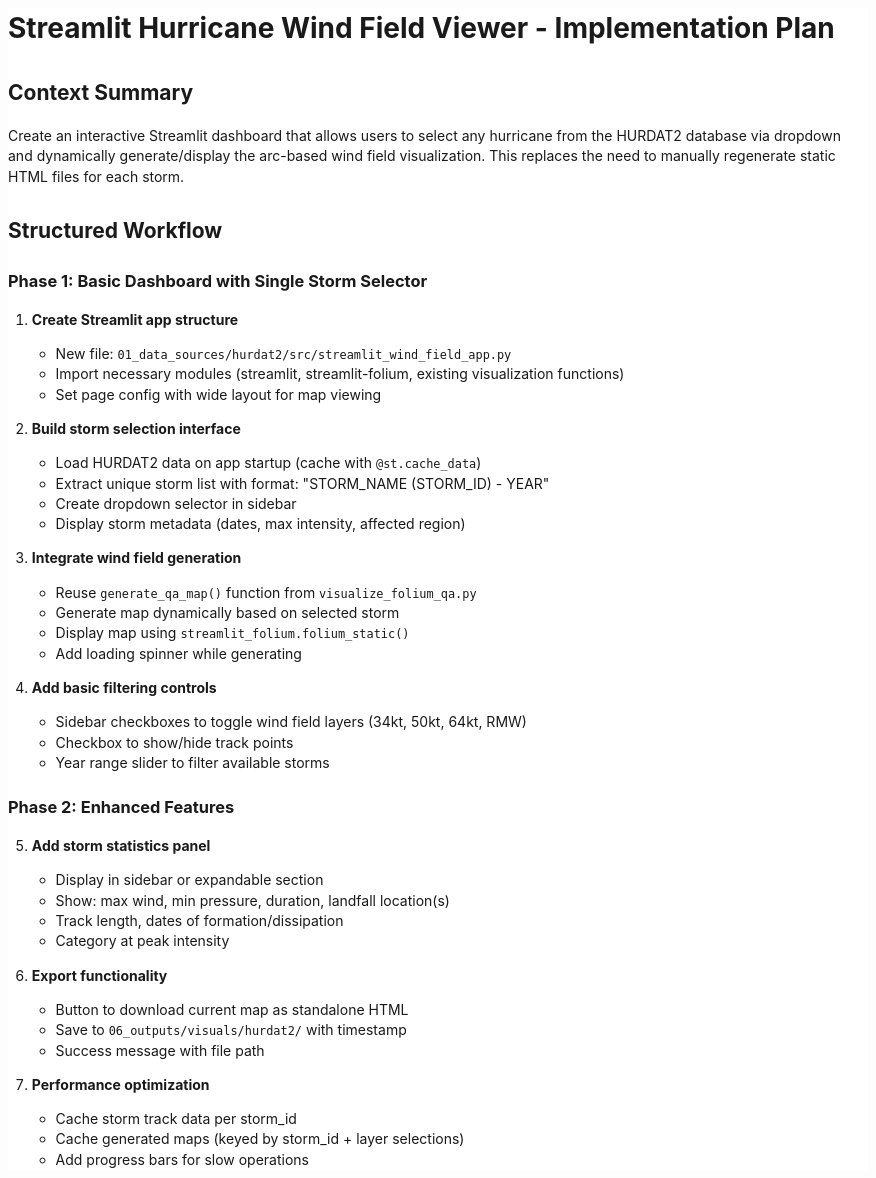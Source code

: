 # Streamlit Hurricane Wind Field Viewer - Implementation Plan

## Context Summary

Create an interactive Streamlit dashboard that allows users to select any hurricane from the HURDAT2 database via dropdown and dynamically generate/display the arc-based wind field visualization. This replaces the need to manually regenerate static HTML files for each storm.

## Structured Workflow

### Phase 1: Basic Dashboard with Single Storm Selector

1. **Create Streamlit app structure**
   - New file: `01_data_sources/hurdat2/src/streamlit_wind_field_app.py`
   - Import necessary modules (streamlit, streamlit-folium, existing visualization functions)
   - Set page config with wide layout for map viewing

2. **Build storm selection interface**
   - Load HURDAT2 data on app startup (cache with `@st.cache_data`)
   - Extract unique storm list with format: "STORM_NAME (STORM_ID) - YEAR"
   - Create dropdown selector in sidebar
   - Display storm metadata (dates, max intensity, affected region)

3. **Integrate wind field generation**
   - Reuse `generate_qa_map()` function from `visualize_folium_qa.py`
   - Generate map dynamically based on selected storm
   - Display map using `streamlit_folium.folium_static()`
   - Add loading spinner while generating

4. **Add basic filtering controls**
   - Sidebar checkboxes to toggle wind field layers (34kt, 50kt, 64kt, RMW)
   - Checkbox to show/hide track points
   - Year range slider to filter available storms

### Phase 2: Enhanced Features

5. **Add storm statistics panel**
   - Display in sidebar or expandable section
   - Show: max wind, min pressure, duration, landfall location(s)
   - Track length, dates of formation/dissipation
   - Category at peak intensity

6. **Export functionality**
   - Button to download current map as standalone HTML
   - Save to `06_outputs/visuals/hurdat2/` with timestamp
   - Success message with file path

7. **Performance optimization**
   - Cache storm track data per storm_id
   - Cache generated maps (keyed by storm_id + layer selections)
   - Add progress bars for slow operations
